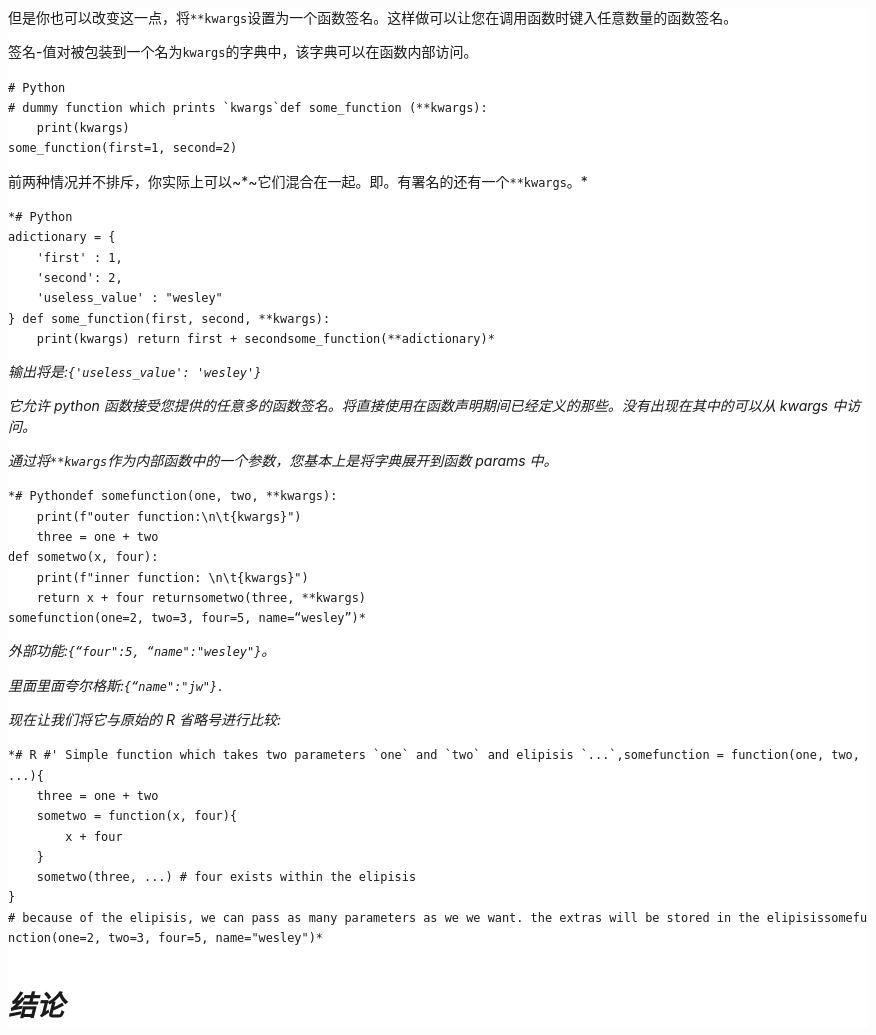 但是你也可以改变这一点，将`**kwargs`设置为一个函数签名。这样做可以让您在调用函数时键入任意数量的函数签名。

签名-值对被包装到一个名为`kwargs`的字典中，该字典可以在函数内部访问。

```
# Python 
# dummy function which prints `kwargs`def some_function (**kwargs): 
    print(kwargs) 
some_function(first=1, second=2)
```

前两种情况并不排斥，你实际上可以~*~它们混合在一起。即。有署名的还有一个`**kwargs`。*

```
*# Python 
adictionary = { 
    'first' : 1,
    'second': 2,
    'useless_value' : "wesley"
} def some_function(first, second, **kwargs): 
    print(kwargs) return first + secondsome_function(**adictionary)*
```

*输出将是:`{'useless_value': 'wesley'}`*

*它允许 python 函数接受您提供的任意多的函数签名。将直接使用在函数声明期间已经定义的那些。没有出现在其中的可以从 kwargs 中访问。*

*通过将`**kwargs`作为内部函数中的一个参数，您基本上是将字典展开到函数 params 中。*

```
*# Pythondef somefunction(one, two, **kwargs): 
    print(f"outer function:\n\t{kwargs}") 
    three = one + two 
def sometwo(x, four): 
    print(f"inner function: \n\t{kwargs}") 
    return x + four returnsometwo(three, **kwargs) 
somefunction(one=2, two=3, four=5, name=“wesley”)*
```

*外部功能:`{“four":5, “name":"wesley"}`。*

*里面里面夸尔格斯:`{“name":"jw"}.`*

*现在让我们将它与原始的 R 省略号进行比较:*

```
*# R #' Simple function which takes two parameters `one` and `two` and elipisis `...`,somefunction = function(one, two, ...){ 
    three = one + two 
    sometwo = function(x, four){ 
        x + four 
    } 
    sometwo(three, ...) # four exists within the elipisis  
} 
# because of the elipisis, we can pass as many parameters as we we want. the extras will be stored in the elipisissomefunction(one=2, two=3, four=5, name="wesley")*
```

# *结论*
